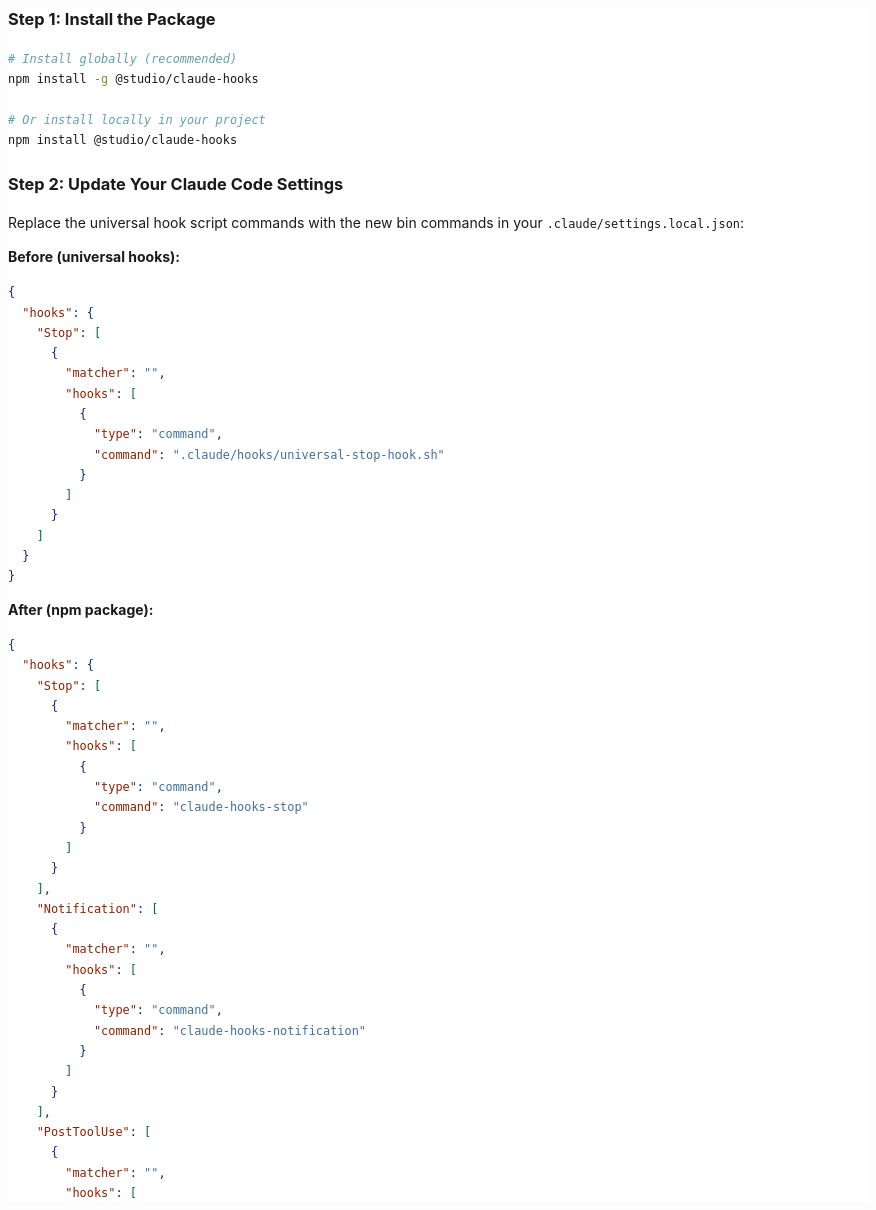 ### Step 1: Install the Package

```bash
# Install globally (recommended)
npm install -g @studio/claude-hooks

# Or install locally in your project
npm install @studio/claude-hooks
```

### Step 2: Update Your Claude Code Settings

Replace the universal hook script commands with the new bin commands in your `.claude/settings.local.json`:

**Before (universal hooks):**

```json
{
  "hooks": {
    "Stop": [
      {
        "matcher": "",
        "hooks": [
          {
            "type": "command",
            "command": ".claude/hooks/universal-stop-hook.sh"
          }
        ]
      }
    ]
  }
}
```

**After (npm package):**

```json
{
  "hooks": {
    "Stop": [
      {
        "matcher": "",
        "hooks": [
          {
            "type": "command",
            "command": "claude-hooks-stop"
          }
        ]
      }
    ],
    "Notification": [
      {
        "matcher": "",
        "hooks": [
          {
            "type": "command",
            "command": "claude-hooks-notification"
          }
        ]
      }
    ],
    "PostToolUse": [
      {
        "matcher": "",
        "hooks": [
```